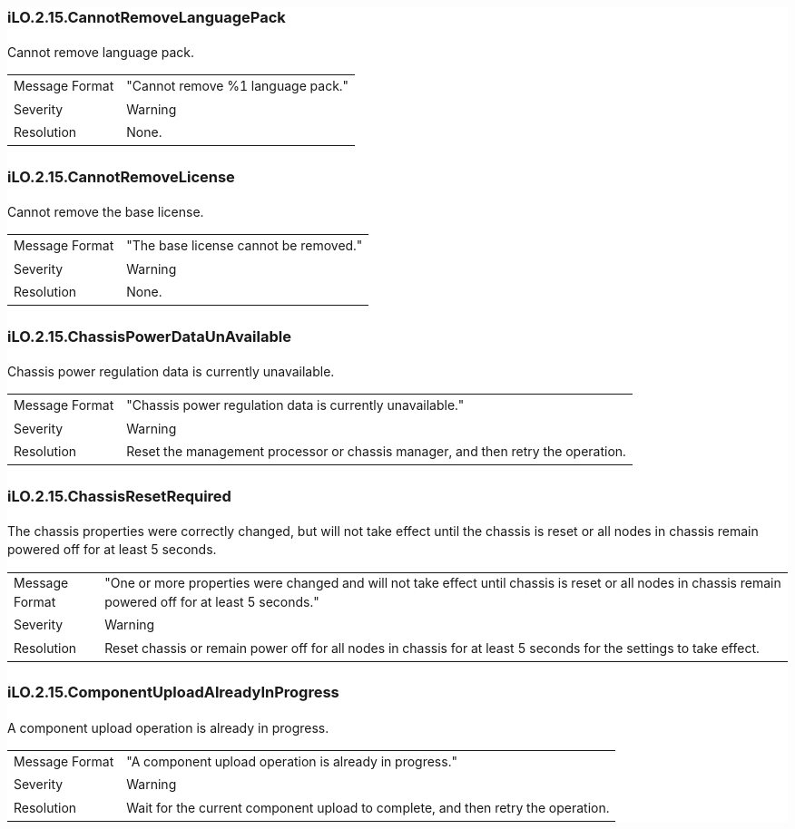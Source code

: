 ### iLO.2.15.CannotRemoveLanguagePack
Cannot remove language pack.

| | |
|:---|:---|
|Message Format|"Cannot remove %1 language pack."
|Severity|Warning
|Resolution|None.

### iLO.2.15.CannotRemoveLicense
Cannot remove the base license.

| | |
|:---|:---|
|Message Format|"The base license cannot be removed."
|Severity|Warning
|Resolution|None.

### iLO.2.15.ChassisPowerDataUnAvailable
Chassis power regulation data is currently unavailable.

| | |
|:---|:---|
|Message Format|"Chassis power regulation data is currently unavailable."
|Severity|Warning
|Resolution|Reset the management processor or chassis manager, and then retry the operation.

### iLO.2.15.ChassisResetRequired
The chassis properties were correctly changed, but will not take effect until the chassis is reset or all nodes in chassis remain powered off for at least 5 seconds.

| | |
|:---|:---|
|Message Format|"One or more properties were changed and will not take effect until chassis is reset or all nodes in chassis remain powered off for at least 5 seconds."
|Severity|Warning
|Resolution|Reset chassis or remain power off for all nodes in chassis for at least 5 seconds for the settings to take effect.

### iLO.2.15.ComponentUploadAlreadyInProgress
A component upload operation is already in progress.

| | |
|:---|:---|
|Message Format|"A component upload operation is already in progress."
|Severity|Warning
|Resolution|Wait for the current component upload to complete, and then retry the operation.
